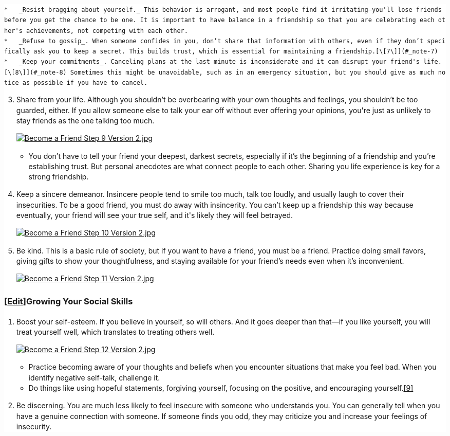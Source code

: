     *   _Resist bragging about yourself._ This behavior is arrogant, and most people find it irritating—you'll lose friends before you get the chance to be one. It is important to have balance in a friendship so that you are celebrating each other's achievements, not competing with each other.
    *   _Refuse to gossip_. When someone confides in you, don’t share that information with others, even if they don’t specifically ask you to keep a secret. This builds trust, which is essential for maintaining a friendship.[\[7\]](#_note-7)
    *   _Keep your commitments_. Canceling plans at the last minute is inconsiderate and it can disrupt your friend's life.[\[8\]](#_note-8) Sometimes this might be unavoidable, such as in an emergency situation, but you should give as much notice as possible if you have to cancel.
3.  Share from your life. Although you shouldn’t be overbearing with your own thoughts and feelings, you shouldn’t be too guarded, either. If you allow someone else to talk your ear off without ever offering your opinions, you're just as unlikely to stay friends as the one talking too much.
    
    [![Become a Friend Step 9 Version 2.jpg](https://www.wikihow.com/images/thumb/5/5d/Become-a-Friend-Step-9-Version-2.jpg/aid18506-v4-728px-Become-a-Friend-Step-9-Version-2.jpg)](https://www.wikihow.com/Image:Become-a-Friend-Step-9-Version-2.jpg)
    
    *   You don’t have to tell your friend your deepest, darkest secrets, especially if it’s the beginning of a friendship and you’re establishing trust. But personal anecdotes are what connect people to each other. Sharing you life experience is key for a strong friendship.
4.  Keep a sincere demeanor. Insincere people tend to smile too much, talk too loudly, and usually laugh to cover their insecurities. To be a good friend, you must do away with insincerity. You can’t keep up a friendship this way because eventually, your friend will see your true self, and it's likely they will feel betrayed.
    
    [![Become a Friend Step 10 Version 2.jpg](https://www.wikihow.com/images/thumb/5/52/Become-a-Friend-Step-10-Version-2.jpg/aid18506-v4-728px-Become-a-Friend-Step-10-Version-2.jpg)](https://www.wikihow.com/Image:Become-a-Friend-Step-10-Version-2.jpg)
    
5.  Be kind. This is a basic rule of society, but if you want to have a friend, you must be a friend. Practice doing small favors, giving gifts to show your thoughtfulness, and staying available for your friend’s needs even when it’s inconvenient.
    
    [![Become a Friend Step 11 Version 2.jpg](https://www.wikihow.com/images/thumb/4/4c/Become-a-Friend-Step-11-Version-2.jpg/aid18506-v4-728px-Become-a-Friend-Step-11-Version-2.jpg)](https://www.wikihow.com/Image:Become-a-Friend-Step-11-Version-2.jpg)
    

### \[[Edit](https://www.wikihow.com/index.php?title=Become-a-Friend&action=edit&section=4 "Edit section: Growing Your Social Skills")\]Growing Your Social Skills

1.  Boost your self-esteem. If you believe in yourself, so will others. And it goes deeper than that—if you like yourself, you will treat yourself well, which translates to treating others well.
    
    [![Become a Friend Step 12 Version 2.jpg](https://www.wikihow.com/images/thumb/0/0b/Become-a-Friend-Step-12-Version-2.jpg/aid18506-v4-728px-Become-a-Friend-Step-12-Version-2.jpg)](https://www.wikihow.com/Image:Become-a-Friend-Step-12-Version-2.jpg)
    
    *   Practice becoming aware of your thoughts and beliefs when you encounter situations that make you feel bad. When you identify negative self-talk, challenge it.
    *   Do things like using hopeful statements, forgiving yourself, focusing on the positive, and encouraging yourself.[\[9\]](#_note-9)
2.  Be discerning. You are much less likely to feel insecure with someone who understands you. You can generally tell when you have a genuine connection with someone. If someone finds you odd, they may criticize you and increase your feelings of insecurity.
    